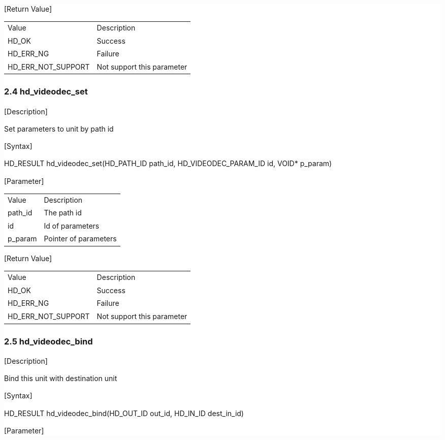 \[Return Value\]

|     |     |
| --- | --- |
| Value | Description |
| HD_OK | Success |
| HD\_ERR\_NG | Failure |
| HD\_ERR\_NOT_SUPPORT | Not support this parameter |

### 2.4 hd\_videodec\_set

\[Description\]

Set parameters to unit by path id

\[Syntax\]

HD\_RESULT hd\_videodec\_set(HD\_PATH\_ID path\_id, HD\_VIDEODEC\_PARAM\_ID id, VOID* p\_param)

\[Parameter\]

|     |     |
| --- | --- |
| Value | Description |
| path_id | The path id |
| id  | Id of parameters |
| p_param | Pointer of parameters |

\[Return Value\]

|     |     |
| --- | --- |
| Value | Description |
| HD_OK | Success |
| HD\_ERR\_NG | Failure |
| HD\_ERR\_NOT_SUPPORT | Not support this parameter |

### 2.5 hd\_videodec\_bind

\[Description\]

Bind this unit with destination unit

\[Syntax\]

HD\_RESULT hd\_videodec\_bind(HD\_OUT\_ID out\_id, HD\_IN\_ID dest\_in\_id)

\[Parameter\]
